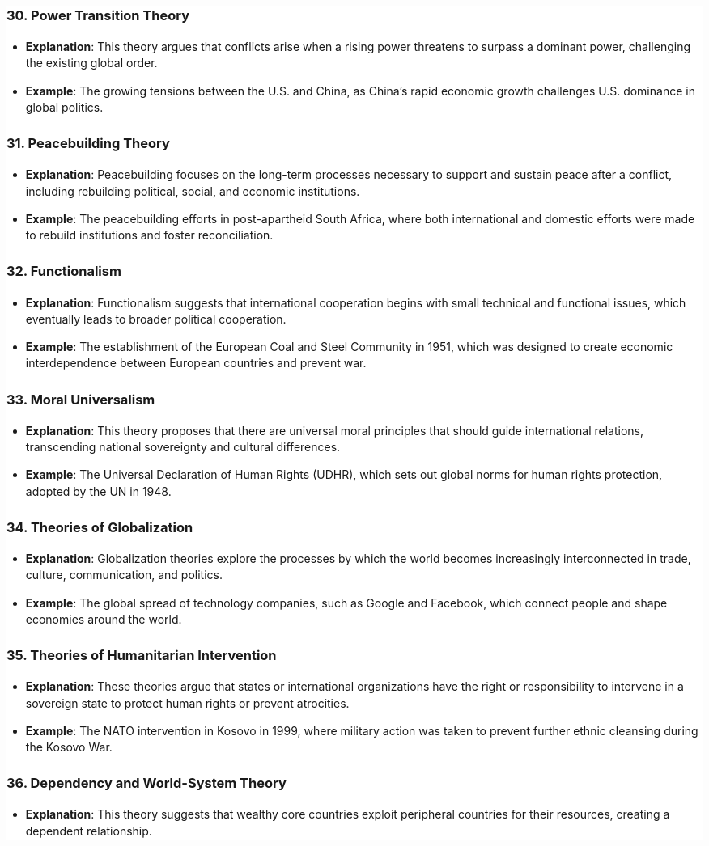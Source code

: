 
### 30. **Power Transition Theory**

- **Explanation**: This theory argues that conflicts arise when a rising power threatens to surpass a dominant power, challenging the existing global order.
    
- **Example**: The growing tensions between the U.S. and China, as China’s rapid economic growth challenges U.S. dominance in global politics.
    

### 31. **Peacebuilding Theory**

- **Explanation**: Peacebuilding focuses on the long-term processes necessary to support and sustain peace after a conflict, including rebuilding political, social, and economic institutions.
    
- **Example**: The peacebuilding efforts in post-apartheid South Africa, where both international and domestic efforts were made to rebuild institutions and foster reconciliation.
    

### 32. **Functionalism**

- **Explanation**: Functionalism suggests that international cooperation begins with small technical and functional issues, which eventually leads to broader political cooperation.
    
- **Example**: The establishment of the European Coal and Steel Community in 1951, which was designed to create economic interdependence between European countries and prevent war.
    

### 33. **Moral Universalism**

- **Explanation**: This theory proposes that there are universal moral principles that should guide international relations, transcending national sovereignty and cultural differences.
    
- **Example**: The Universal Declaration of Human Rights (UDHR), which sets out global norms for human rights protection, adopted by the UN in 1948.
    

### 34. **Theories of Globalization**

- **Explanation**: Globalization theories explore the processes by which the world becomes increasingly interconnected in trade, culture, communication, and politics.
    
- **Example**: The global spread of technology companies, such as Google and Facebook, which connect people and shape economies around the world.
    

### 35. **Theories of Humanitarian Intervention**

- **Explanation**: These theories argue that states or international organizations have the right or responsibility to intervene in a sovereign state to protect human rights or prevent atrocities.
    
- **Example**: The NATO intervention in Kosovo in 1999, where military action was taken to prevent further ethnic cleansing during the Kosovo War.
    

### 36. **Dependency and World-System Theory**

- **Explanation**: This theory suggests that wealthy core countries exploit peripheral countries for their resources, creating a dependent relationship.
    